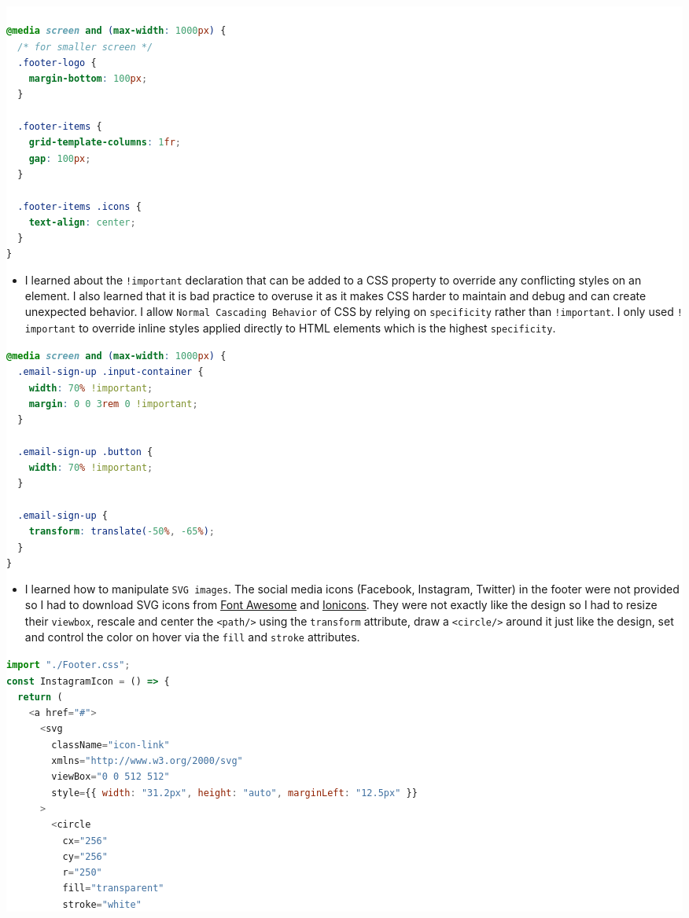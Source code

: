 ```css

@media screen and (max-width: 1000px) {
  /* for smaller screen */
  .footer-logo {
    margin-bottom: 100px;
  }

  .footer-items {
    grid-template-columns: 1fr;
    gap: 100px;
  }

  .footer-items .icons {
    text-align: center;
  }
}
```

- I learned about the `!important` declaration that can be added to a CSS property to override any conflicting styles on an element. I also learned that it is bad practice to overuse it as it makes CSS harder to maintain and debug and can create unexpected behavior. I allow `Normal Cascading Behavior` of CSS by relying on `specificity` rather than `!important`. I only used `!important` to override inline styles applied directly to HTML elements which is the highest `specificity`.

```css
@media screen and (max-width: 1000px) {
  .email-sign-up .input-container {
    width: 70% !important;
    margin: 0 0 3rem 0 !important;
  }

  .email-sign-up .button {
    width: 70% !important;
  }

  .email-sign-up {
    transform: translate(-50%, -65%);
  }
}
```

- I learned how to manipulate `SVG images`. The social media icons (Facebook, Instagram, Twitter) in the footer were not provided so I had to download SVG icons from [Font Awesome](https://fontawesome.com/) and [Ionicons](https://ionicons.com/). They were not exactly like the design so I had to resize their `viewbox`, rescale and center the `<path/>` using the `transform` attribute, draw a `<circle/>` around it just like the design, set and control the color on hover via the `fill` and `stroke` attributes.

```js
import "./Footer.css";
const InstagramIcon = () => {
  return (
    <a href="#">
      <svg
        className="icon-link"
        xmlns="http://www.w3.org/2000/svg"
        viewBox="0 0 512 512"
        style={{ width: "31.2px", height: "auto", marginLeft: "12.5px" }}
      >
        <circle
          cx="256"
          cy="256"
          r="250"
          fill="transparent"
          stroke="white"
```